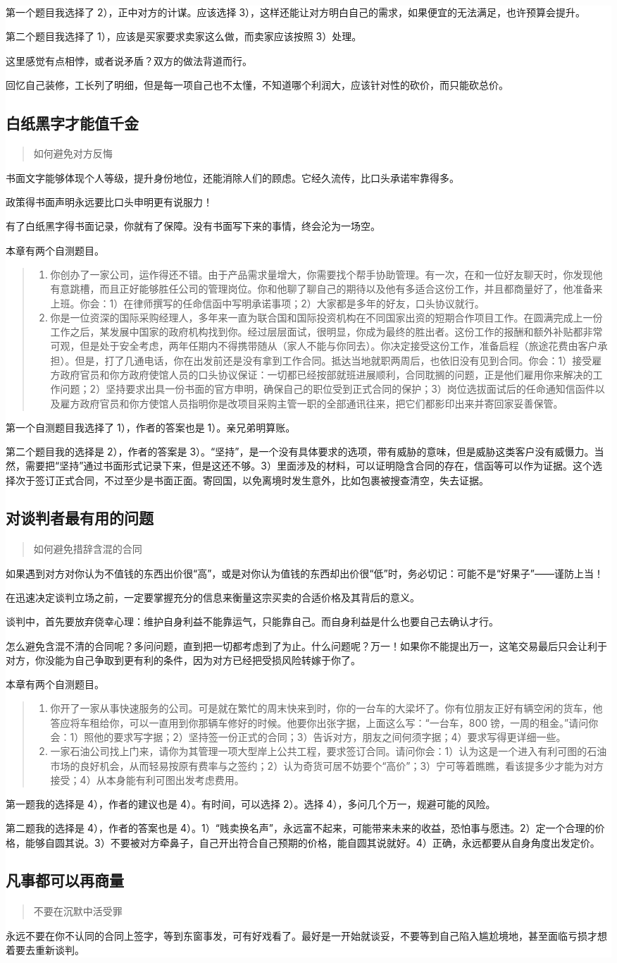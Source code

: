 第一个题目我选择了 2），正中对方的计谋。应该选择 3），这样还能让对方明白自己的需求，如果便宜的无法满足，也许预算会提升。

第二个题目我选择了 1），应该是买家要求卖家这么做，而卖家应该按照 3）处理。

这里感觉有点相悖，或者说矛盾？双方的做法背道而行。

回忆自己装修，工长列了明细，但是每一项自己也不太懂，不知道哪个利润大，应该针对性的砍价，而只能砍总价。

## 白纸黑字才能值千金
> 如何避免对方反悔

书面文字能够体现个人等级，提升身份地位，还能消除人们的顾虑。它经久流传，比口头承诺牢靠得多。

政策得书面声明永远要比口头申明更有说服力！

有了白纸黑字得书面记录，你就有了保障。没有书面写下来的事情，终会沦为一场空。

本章有两个自测题目。
> 1. 你创办了一家公司，运作得还不错。由于产品需求量增大，你需要找个帮手协助管理。有一次，在和一位好友聊天时，你发现他有意跳槽，而且正好能够胜任公司的管理岗位。你和他聊了聊自己的期待以及他有多适合这份工作，并且都商量好了，他准备来上班。你会：1）在律师撰写的任命信函中写明承诺事项；2）大家都是多年的好友，口头协议就行。
> 2. 你是一位资深的国际采购经理人，多年来一直为联合国和国际投资机构在不同国家出资的短期合作项目工作。在圆满完成上一份工作之后，某发展中国家的政府机构找到你。经过层层面试，很明显，你成为最终的胜出者。这份工作的报酬和额外补贴都非常可观，但是处于安全考虑，两年任期内不得携带随从（家人不能与你同去）。你决定接受这份工作，准备启程（旅途花费由客户承担）。但是，打了几通电话，你在出发前还是没有拿到工作合同。抵达当地就职两周后，也依旧没有见到合同。你会：1）接受雇方政府官员和你方政府使馆人员的口头协议保证：一切都已经按部就班进展顺利，合同耽搁的问题，正是他们雇用你来解决的工作问题；2）坚持要求出具一份书面的官方申明，确保自己的职位受到正式合同的保护；3）岗位选拔面试后的任命通知信函件以及雇方政府官员和你方使馆人员指明你是改项目采购主管一职的全部通讯往来，把它们都影印出来并寄回家妥善保管。

第一个自测题目我选择了 1），作者的答案也是 1）。亲兄弟明算账。

第二个题目我的选择是 2），作者的答案是 3）。“坚持”，是一个没有具体要求的选项，带有威胁的意味，但是威胁这类客户没有威慑力。当然，需要把“坚持”通过书面形式记录下来，但是这还不够。3）里面涉及的材料，可以证明隐含合同的存在，信函等可以作为证据。这个选择次于签订正式合同，不过至少是书面正面。寄回国，以免离境时发生意外，比如包裹被搜查清空，失去证据。

## 对谈判者最有用的问题
> 如何避免措辞含混的合同

如果遇到对方对你认为不值钱的东西出价很“高”，或是对你认为值钱的东西却出价很“低”时，务必切记：可能不是“好果子”——谨防上当！

在迅速决定谈判立场之前，一定要掌握充分的信息来衡量这宗买卖的合适价格及其背后的意义。

谈判中，首先要放弃侥幸心理：维护自身利益不能靠运气，只能靠自己。而自身利益是什么也要自己去确认才行。

怎么避免含混不清的合同呢？多问问题，直到把一切都考虑到了为止。什么问题呢？万一！如果你不能提出万一，这笔交易最后只会让利于对方，你没能为自己争取到更有利的条件，因为对方已经把受损风险转嫁于你了。

本章有两个自测题目。
> 1. 你开了一家从事快速服务的公司。可是就在繁忙的周末快来到时，你的一台车的大梁坏了。你有位朋友正好有辆空闲的货车，他答应将车租给你，可以一直用到你那辆车修好的时候。他要你出张字据，上面这么写：“一台车，800 镑，一周的租金。”请问你会：1）照他的要求写字据；2）坚持签一份正式的合同；3）告诉对方，朋友之间何须字据；4）要求写得更详细一些。
> 2. 一家石油公司找上门来，请你为其管理一项大型岸上公共工程，要求签订合同。请问你会：1）认为这是一个进入有利可图的石油市场的良好机会，从而轻易按原有费率与之签约；2）认为奇货可居不妨要个“高价”；3）宁可等着瞧瞧，看该提多少才能为对方接受；4）从本身能有利可图出发考虑费用。

第一题我的选择是 4），作者的建议也是 4）。有时间，可以选择 2）。选择 4），多问几个万一，规避可能的风险。

第二题我的选择是 4），作者的答案也是 4）。1）“贱卖换名声”，永远富不起来，可能带来未来的收益，恐怕事与愿违。2）定一个合理的价格，能够自圆其说。3）不要被对方牵鼻子，自己开出符合自己预期的价格，能自圆其说就好。4）正确，永远都要从自身角度出发定价。

## 凡事都可以再商量
> 不要在沉默中活受罪

永远不要在你不认同的合同上签字，等到东窗事发，可有好戏看了。最好是一开始就谈妥，不要等到自己陷入尴尬境地，甚至面临亏损才想着要去重新谈判。
